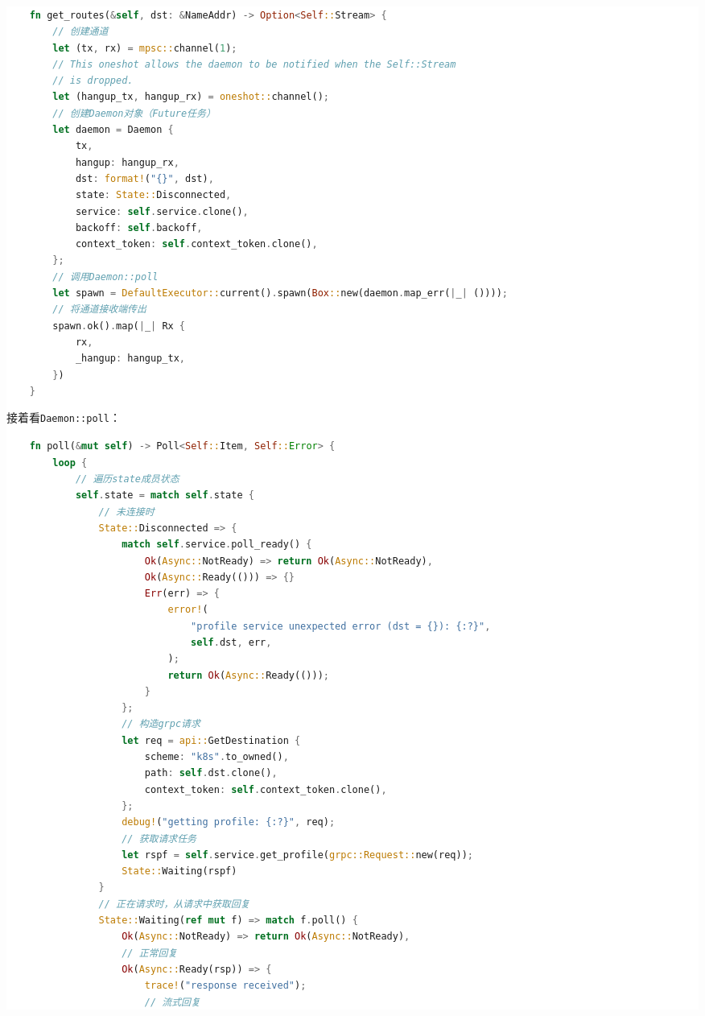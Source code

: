 ```rust
    fn get_routes(&self, dst: &NameAddr) -> Option<Self::Stream> {
        // 创建通道
        let (tx, rx) = mpsc::channel(1);
        // This oneshot allows the daemon to be notified when the Self::Stream
        // is dropped.
        let (hangup_tx, hangup_rx) = oneshot::channel();
        // 创建Daemon对象（Future任务）
        let daemon = Daemon {
            tx,
            hangup: hangup_rx,
            dst: format!("{}", dst),
            state: State::Disconnected,
            service: self.service.clone(),
            backoff: self.backoff,
            context_token: self.context_token.clone(),
        };
        // 调用Daemon::poll
        let spawn = DefaultExecutor::current().spawn(Box::new(daemon.map_err(|_| ())));
        // 将通道接收端传出
        spawn.ok().map(|_| Rx {
            rx,
            _hangup: hangup_tx,
        })
    }
```

接着看`Daemon::poll`：

```rust
    fn poll(&mut self) -> Poll<Self::Item, Self::Error> {
        loop {
            // 遍历state成员状态
            self.state = match self.state {
                // 未连接时
                State::Disconnected => {
                    match self.service.poll_ready() {
                        Ok(Async::NotReady) => return Ok(Async::NotReady),
                        Ok(Async::Ready(())) => {}
                        Err(err) => {
                            error!(
                                "profile service unexpected error (dst = {}): {:?}",
                                self.dst, err,
                            );
                            return Ok(Async::Ready(()));
                        }
                    };
                    // 构造grpc请求
                    let req = api::GetDestination {
                        scheme: "k8s".to_owned(),
                        path: self.dst.clone(),
                        context_token: self.context_token.clone(),
                    };
                    debug!("getting profile: {:?}", req);
                    // 获取请求任务
                    let rspf = self.service.get_profile(grpc::Request::new(req));
                    State::Waiting(rspf)
                }
                // 正在请求时，从请求中获取回复
                State::Waiting(ref mut f) => match f.poll() {
                    Ok(Async::NotReady) => return Ok(Async::NotReady),
                    // 正常回复
                    Ok(Async::Ready(rsp)) => {
                        trace!("response received");
                        // 流式回复
```